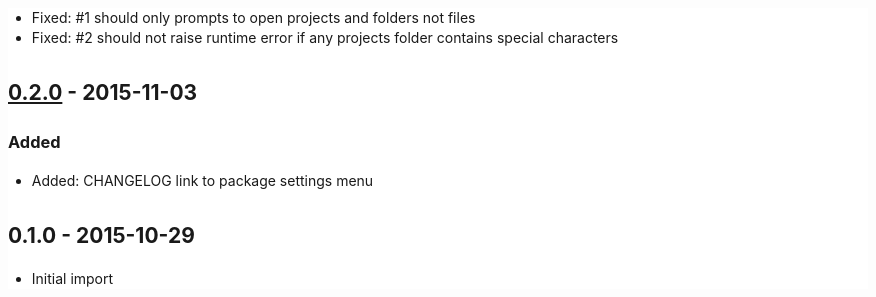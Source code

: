 * Fixed: #1 should only prompts to open projects and folders not files
* Fixed: #2 should not raise runtime error if any projects folder contains special characters

## [0.2.0] - 2015-11-03

### Added

* Added: CHANGELOG link to package settings menu

## 0.1.0 - 2015-10-29

* Initial import

[2.0.3]: https://github.com/gerardroche/sublime-open-sesame/compare/2.0.2...2.0.3
[2.0.2]: https://github.com/gerardroche/sublime-open-sesame/compare/2.0.1...2.0.2
[2.0.1]: https://github.com/gerardroche/sublime-open-sesame/compare/2.0.0...2.0.1
[2.0.0]: https://github.com/gerardroche/sublime-open-sesame/compare/1.8.0...2.0.0
[1.8.0]: https://github.com/gerardroche/sublime-open-sesame/compare/1.7.0...1.8.0
[1.7.0]: https://github.com/gerardroche/sublime-open-sesame/compare/1.6.0...1.7.0
[1.6.0]: https://github.com/gerardroche/sublime-open-sesame/compare/1.5.7...1.6.0
[1.5.7]: https://github.com/gerardroche/sublime-open-sesame/compare/1.5.6...1.5.7
[1.5.6]: https://github.com/gerardroche/sublime-open-sesame/compare/1.5.5...1.5.6
[1.5.5]: https://github.com/gerardroche/sublime-open-sesame/compare/1.5.4...1.5.5
[1.5.4]: https://github.com/gerardroche/sublime-open-sesame/compare/1.5.3...1.5.4
[1.5.3]: https://github.com/gerardroche/sublime-open-sesame/compare/1.5.2...1.5.3
[1.5.2]: https://github.com/gerardroche/sublime-open-sesame/compare/1.5.1...1.5.2
[1.5.1]: https://github.com/gerardroche/sublime-open-sesame/compare/1.5.0...1.5.1
[1.5.0]: https://github.com/gerardroche/sublime-open-sesame/compare/1.4.0...1.5.0
[1.4.0]: https://github.com/gerardroche/sublime-open-sesame/compare/1.3.1...1.4.0
[1.3.1]: https://github.com/gerardroche/sublime-open-sesame/compare/1.3.0...1.3.1
[1.3.0]: https://github.com/gerardroche/sublime-open-sesame/compare/1.2.2...1.3.0
[1.2.2]: https://github.com/gerardroche/sublime-open-sesame/compare/1.2.1...1.2.2
[1.2.1]: https://github.com/gerardroche/sublime-open-sesame/compare/1.2.0...1.2.1
[1.2.0]: https://github.com/gerardroche/sublime-open-sesame/compare/1.1.1...1.2.0
[1.1.1]: https://github.com/gerardroche/sublime-open-sesame/compare/1.1.0...1.1.1
[1.1.0]: https://github.com/gerardroche/sublime-open-sesame/compare/1.0.0...1.1.0
[1.0.0]: https://github.com/gerardroche/sublime-open-sesame/compare/0.5.0...1.0.0
[0.5.0]: https://github.com/gerardroche/sublime-open-sesame/compare/0.4.0...0.5.0
[0.4.0]: https://github.com/gerardroche/sublime-open-sesame/compare/0.3.0...0.4.0
[0.3.0]: https://github.com/gerardroche/sublime-open-sesame/compare/0.2.0...0.3.0
[0.2.1]: https://github.com/gerardroche/sublime-open-sesame/compare/0.2.0...0.2.1
[0.2.0]: https://github.com/gerardroche/sublime-open-sesame/compare/0.1.0...0.2.0
